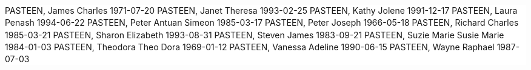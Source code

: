 <tr>
<td>PASTEEN, James Charles</td>
<td></td>
<td>1971-07-20</td>
</tr>
<tr>
<td>PASTEEN, Janet Theresa</td>
<td></td>
<td>1993-02-25</td>
</tr>
<tr>
<td>PASTEEN, Kathy Jolene</td>
<td></td>
<td>1991-12-17</td>
</tr>
<tr>
<td>PASTEEN, Laura Penash</td>
<td></td>
<td>1994-06-22</td>
</tr>
<tr>
<td>PASTEEN, Peter Antuan Simeon</td>
<td></td>
<td>1985-03-17</td>
</tr>
<tr>
<td>PASTEEN, Peter Joseph</td>
<td></td>
<td>1966-05-18</td>
</tr>
<tr>
<td>PASTEEN, Richard Charles</td>
<td></td>
<td>1985-03-21</td>
</tr>
<tr>
<td>PASTEEN, Sharon Elizabeth</td>
<td></td>
<td>1993-08-31</td>
</tr>
<tr>
<td>PASTEEN, Steven James</td>
<td></td>
<td>1983-09-21</td>
</tr>
<tr>
<td>PASTEEN, Suzie Marie</td>
<td>Susie Marie</td>
<td>1984-01-03</td>
</tr>
<tr>
<td>PASTEEN, Theodora</td>
<td>Theo Dora</td>
<td>1969-01-12</td>
</tr>
<tr>
<td>PASTEEN, Vanessa Adeline</td>
<td></td>
<td>1990-06-15</td>
</tr>
<tr>
<td>PASTEEN, Wayne Raphael</td>
<td></td>
<td>1987-07-03</td>